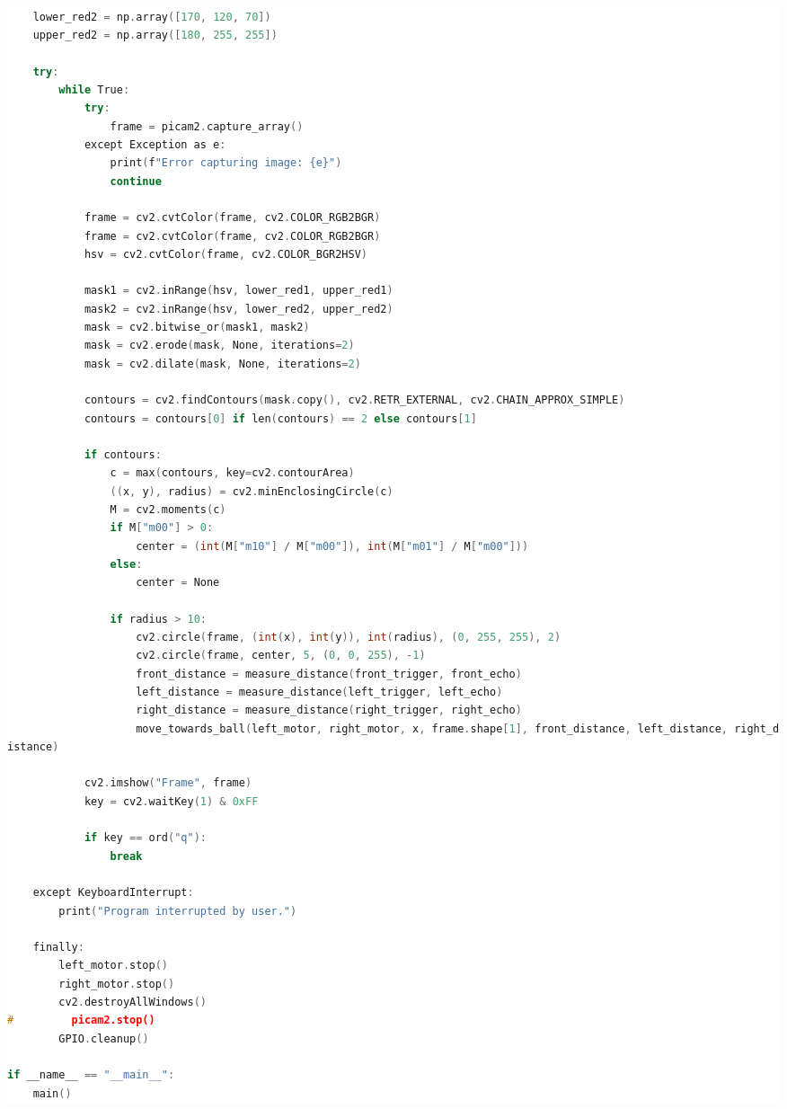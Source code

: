 ```c++
    lower_red2 = np.array([170, 120, 70])
    upper_red2 = np.array([180, 255, 255])

    try:
        while True:
            try:
                frame = picam2.capture_array()
            except Exception as e:
                print(f"Error capturing image: {e}")
                continue
           
            frame = cv2.cvtColor(frame, cv2.COLOR_RGB2BGR)
            frame = cv2.cvtColor(frame, cv2.COLOR_RGB2BGR)
            hsv = cv2.cvtColor(frame, cv2.COLOR_BGR2HSV)

            mask1 = cv2.inRange(hsv, lower_red1, upper_red1)
            mask2 = cv2.inRange(hsv, lower_red2, upper_red2)
            mask = cv2.bitwise_or(mask1, mask2)
            mask = cv2.erode(mask, None, iterations=2)
            mask = cv2.dilate(mask, None, iterations=2)

            contours = cv2.findContours(mask.copy(), cv2.RETR_EXTERNAL, cv2.CHAIN_APPROX_SIMPLE)
            contours = contours[0] if len(contours) == 2 else contours[1]

            if contours:
                c = max(contours, key=cv2.contourArea)
                ((x, y), radius) = cv2.minEnclosingCircle(c)
                M = cv2.moments(c)
                if M["m00"] > 0:
                    center = (int(M["m10"] / M["m00"]), int(M["m01"] / M["m00"]))
                else:
                    center = None

                if radius > 10:
                    cv2.circle(frame, (int(x), int(y)), int(radius), (0, 255, 255), 2)
                    cv2.circle(frame, center, 5, (0, 0, 255), -1)
                    front_distance = measure_distance(front_trigger, front_echo)
                    left_distance = measure_distance(left_trigger, left_echo)
                    right_distance = measure_distance(right_trigger, right_echo)
                    move_towards_ball(left_motor, right_motor, x, frame.shape[1], front_distance, left_distance, right_distance)

            cv2.imshow("Frame", frame)
            key = cv2.waitKey(1) & 0xFF

            if key == ord("q"):
                break

    except KeyboardInterrupt:
        print("Program interrupted by user.")

    finally:
        left_motor.stop()
        right_motor.stop()
        cv2.destroyAllWindows()
#         picam2.stop()
        GPIO.cleanup()

if __name__ == "__main__":
    main()
```
  